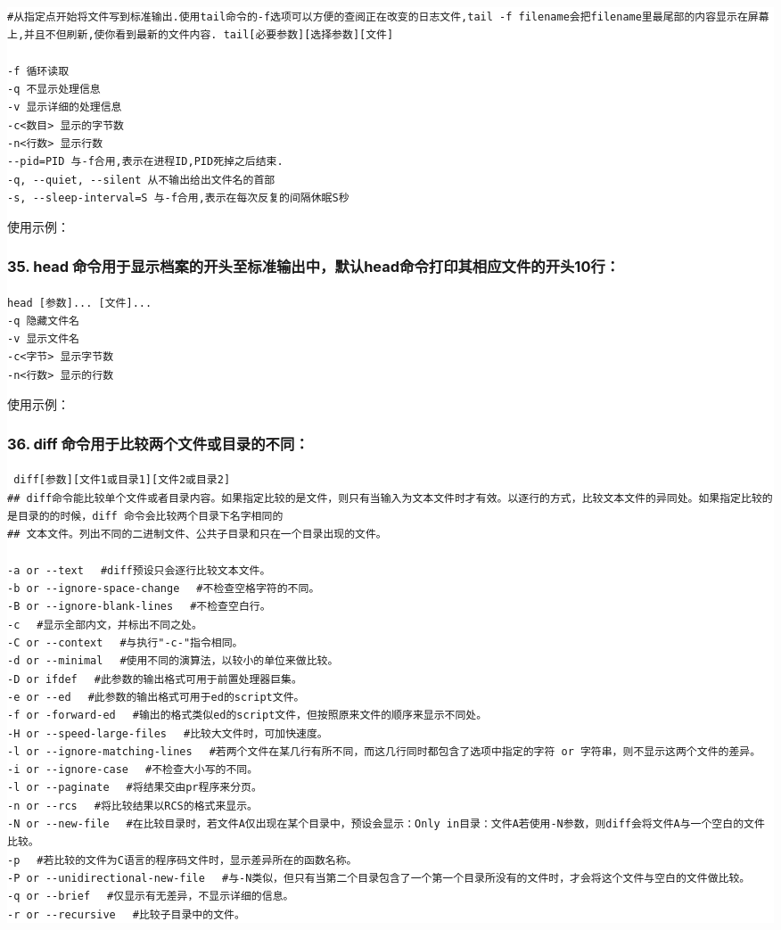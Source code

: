 



```shell
#从指定点开始将文件写到标准输出.使用tail命令的-f选项可以方便的查阅正在改变的日志文件,tail -f filename会把filename里最尾部的内容显示在屏幕上,并且不但刷新,使你看到最新的文件内容. tail[必要参数][选择参数][文件]   

-f 循环读取
-q 不显示处理信息
-v 显示详细的处理信息
-c<数目> 显示的字节数
-n<行数> 显示行数
--pid=PID 与-f合用,表示在进程ID,PID死掉之后结束. 
-q, --quiet, --silent 从不输出给出文件名的首部 
-s, --sleep-interval=S 与-f合用,表示在每次反复的间隔休眠S秒 
```





使用示例：



 

### 35. head 命令用于显示档案的开头至标准输出中，默认head命令打印其相应文件的开头10行：

```
head [参数]... [文件]...  
-q 隐藏文件名
-v 显示文件名
-c<字节> 显示字节数
-n<行数> 显示的行数
```

使用示例：



 

### 36. diff 命令用于比较两个文件或目录的不同：





```shell
 diff[参数][文件1或目录1][文件2或目录2]
## diff命令能比较单个文件或者目录内容。如果指定比较的是文件，则只有当输入为文本文件时才有效。以逐行的方式，比较文本文件的异同处。如果指定比较的是目录的的时候，diff 命令会比较两个目录下名字相同的
## 文本文件。列出不同的二进制文件、公共子目录和只在一个目录出现的文件。

-a or --text 　#diff预设只会逐行比较文本文件。
-b or --ignore-space-change 　#不检查空格字符的不同。
-B or --ignore-blank-lines 　#不检查空白行。
-c 　#显示全部内文，并标出不同之处。
-C or --context 　#与执行"-c-"指令相同。
-d or --minimal 　#使用不同的演算法，以较小的单位来做比较。
-D or ifdef 　#此参数的输出格式可用于前置处理器巨集。
-e or --ed 　#此参数的输出格式可用于ed的script文件。
-f or -forward-ed 　#输出的格式类似ed的script文件，但按照原来文件的顺序来显示不同处。
-H or --speed-large-files 　#比较大文件时，可加快速度。
-l or --ignore-matching-lines 　#若两个文件在某几行有所不同，而这几行同时都包含了选项中指定的字符 or 字符串，则不显示这两个文件的差异。
-i or --ignore-case 　#不检查大小写的不同。
-l or --paginate 　#将结果交由pr程序来分页。
-n or --rcs 　#将比较结果以RCS的格式来显示。
-N or --new-file 　#在比较目录时，若文件A仅出现在某个目录中，预设会显示：Only in目录：文件A若使用-N参数，则diff会将文件A与一个空白的文件比较。
-p 　#若比较的文件为C语言的程序码文件时，显示差异所在的函数名称。
-P or --unidirectional-new-file 　#与-N类似，但只有当第二个目录包含了一个第一个目录所没有的文件时，才会将这个文件与空白的文件做比较。
-q or --brief 　#仅显示有无差异，不显示详细的信息。
-r or --recursive 　#比较子目录中的文件。
```